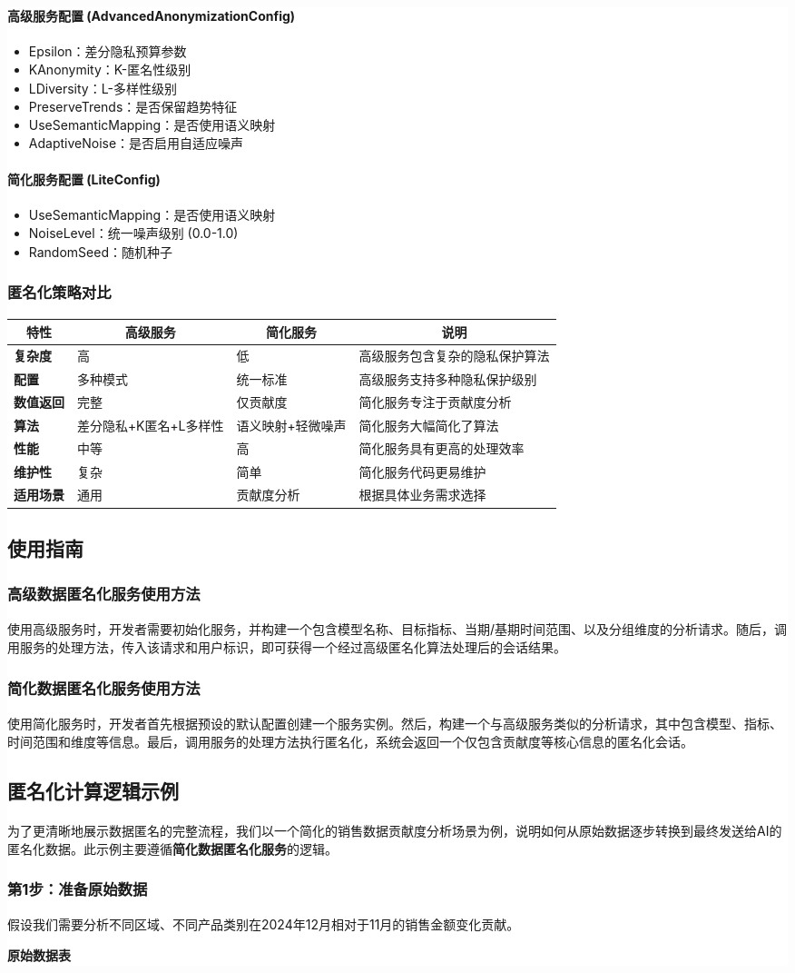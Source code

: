 #### 高级服务配置 (AdvancedAnonymizationConfig)
- Epsilon：差分隐私预算参数
- KAnonymity：K-匿名性级别
- LDiversity：L-多样性级别
- PreserveTrends：是否保留趋势特征
- UseSemanticMapping：是否使用语义映射
- AdaptiveNoise：是否启用自适应噪声

#### 简化服务配置 (LiteConfig)
- UseSemanticMapping：是否使用语义映射
- NoiseLevel：统一噪声级别 (0.0-1.0)
- RandomSeed：随机种子

### 匿名化策略对比

| 特性 | 高级服务 | 简化服务 | 说明 |
|------|--------|--------|------|
| **复杂度** | 高 | 低 | 高级服务包含复杂的隐私保护算法 |
| **配置** | 多种模式 | 统一标准 | 高级服务支持多种隐私保护级别 |
| **数值返回** | 完整 | 仅贡献度 | 简化服务专注于贡献度分析 |
| **算法** | 差分隐私+K匿名+L多样性 | 语义映射+轻微噪声 | 简化服务大幅简化了算法 |
| **性能** | 中等 | 高 | 简化服务具有更高的处理效率 |
| **维护性** | 复杂 | 简单 | 简化服务代码更易维护 |
| **适用场景** | 通用 | 贡献度分析 | 根据具体业务需求选择 |

## 使用指南

### 高级数据匿名化服务使用方法

使用高级服务时，开发者需要初始化服务，并构建一个包含模型名称、目标指标、当期/基期时间范围、以及分组维度的分析请求。随后，调用服务的处理方法，传入该请求和用户标识，即可获得一个经过高级匿名化算法处理后的会话结果。

### 简化数据匿名化服务使用方法

使用简化服务时，开发者首先根据预设的默认配置创建一个服务实例。然后，构建一个与高级服务类似的分析请求，其中包含模型、指标、时间范围和维度等信息。最后，调用服务的处理方法执行匿名化，系统会返回一个仅包含贡献度等核心信息的匿名化会话。

## 匿名化计算逻辑示例

为了更清晰地展示数据匿名的完整流程，我们以一个简化的销售数据贡献度分析场景为例，说明如何从原始数据逐步转换到最终发送给AI的匿名化数据。此示例主要遵循**简化数据匿名化服务**的逻辑。

### 第1步：准备原始数据

假设我们需要分析不同区域、不同产品类别在2024年12月相对于11月的销售金额变化贡献。

**原始数据表**
